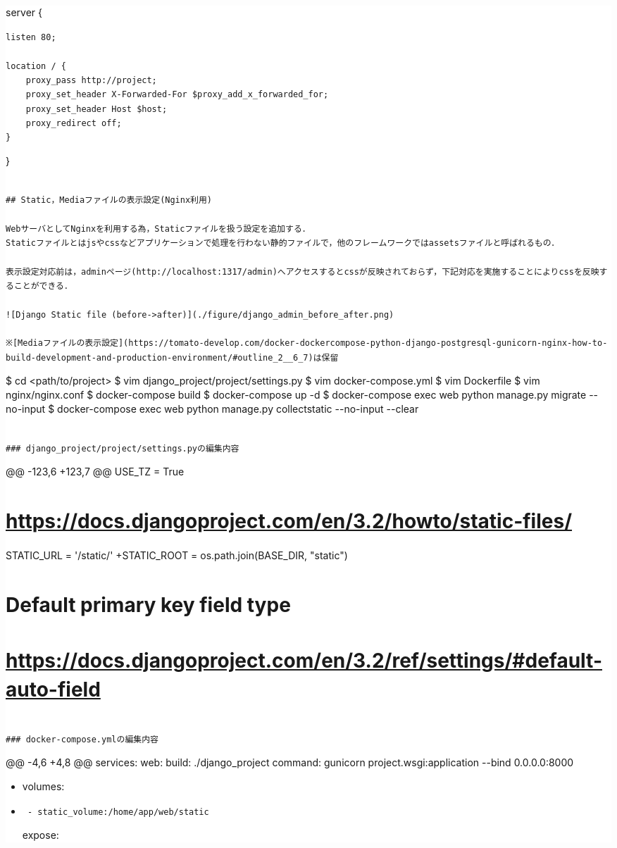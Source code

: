 server {

    listen 80;

    location / {
        proxy_pass http://project;
        proxy_set_header X-Forwarded-For $proxy_add_x_forwarded_for;
        proxy_set_header Host $host;
        proxy_redirect off;
    }

}
```

## Static，Mediaファイルの表示設定(Nginx利用)

WebサーバとしてNginxを利用する為，Staticファイルを扱う設定を追加する．  
Staticファイルとはjsやcssなどアプリケーションで処理を行わない静的ファイルで，他のフレームワークではassetsファイルと呼ばれるもの．

表示設定対応前は，adminページ(http://localhost:1317/admin)へアクセスするとcssが反映されておらず，下記対応を実施することによりcssを反映することができる．

![Django Static file (before->after)](./figure/django_admin_before_after.png)

※[Mediaファイルの表示設定](https://tomato-develop.com/docker-dockercompose-python-django-postgresql-gunicorn-nginx-how-to-build-development-and-production-environment/#outline_2__6_7)は保留

```
$ cd <path/to/project>
$ vim django_project/project/settings.py
$ vim docker-compose.yml
$ vim Dockerfile
$ vim nginx/nginx.conf
$ docker-compose build
$ docker-compose up -d
$ docker-compose exec web python manage.py migrate --no-input
$ docker-compose exec web python manage.py collectstatic --no-input --clear
```

### django_project/project/settings.pyの編集内容

```
@@ -123,6 +123,7 @@ USE_TZ = True
 # https://docs.djangoproject.com/en/3.2/howto/static-files/

 STATIC_URL = '/static/'
+STATIC_ROOT = os.path.join(BASE_DIR, "static")

 # Default primary key field type
 # https://docs.djangoproject.com/en/3.2/ref/settings/#default-auto-field
```

### docker-compose.ymlの編集内容

```
@@ -4,6 +4,8 @@ services:
   web:
     build: ./django_project
     command: gunicorn project.wsgi:application --bind 0.0.0.0:8000
+    volumes:
+      - static_volume:/home/app/web/static
     expose: